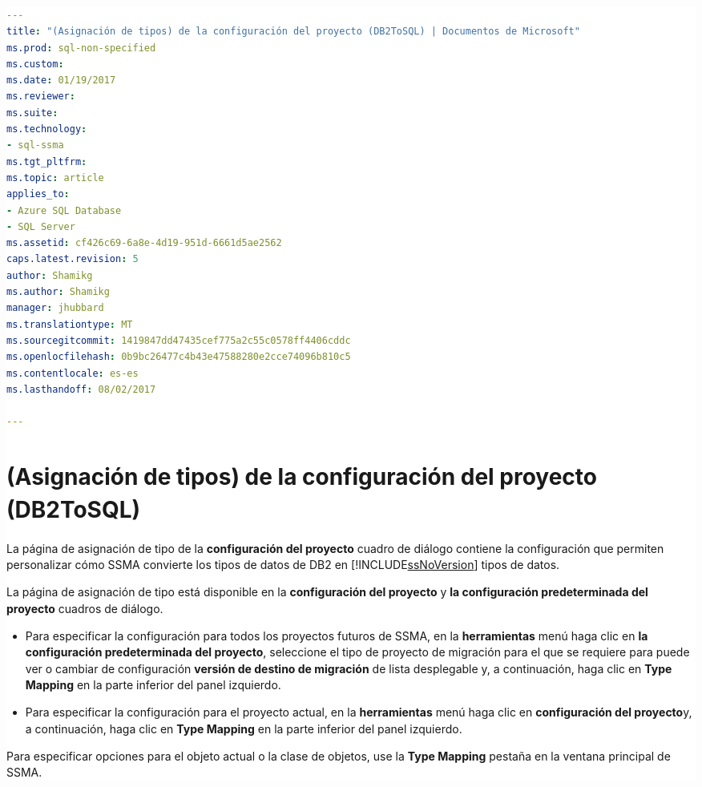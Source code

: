 ```yaml
---
title: "(Asignación de tipos) de la configuración del proyecto (DB2ToSQL) | Documentos de Microsoft"
ms.prod: sql-non-specified
ms.custom: 
ms.date: 01/19/2017
ms.reviewer: 
ms.suite: 
ms.technology:
- sql-ssma
ms.tgt_pltfrm: 
ms.topic: article
applies_to:
- Azure SQL Database
- SQL Server
ms.assetid: cf426c69-6a8e-4d19-951d-6661d5ae2562
caps.latest.revision: 5
author: Shamikg
ms.author: Shamikg
manager: jhubbard
ms.translationtype: MT
ms.sourcegitcommit: 1419847dd47435cef775a2c55c0578ff4406cddc
ms.openlocfilehash: 0b9bc26477c4b43e47588280e2cce74096b810c5
ms.contentlocale: es-es
ms.lasthandoff: 08/02/2017

---
```

# <a name="project-settings-type-mapping-db2tosql"></a>(Asignación de tipos) de la configuración del proyecto (DB2ToSQL)
La página de asignación de tipo de la **configuración del proyecto** cuadro de diálogo contiene la configuración que permiten personalizar cómo SSMA convierte los tipos de datos de DB2 en [!INCLUDE[ssNoVersion](../../includes/ssnoversion_md.md)] tipos de datos.  
  
La página de asignación de tipo está disponible en la **configuración del proyecto** y **la configuración predeterminada del proyecto** cuadros de diálogo.  
  
-   Para especificar la configuración para todos los proyectos futuros de SSMA, en la **herramientas** menú haga clic en **la configuración predeterminada del proyecto**, seleccione el tipo de proyecto de migración para el que se requiere para puede ver o cambiar de configuración **versión de destino de migración** de lista desplegable y, a continuación, haga clic en **Type Mapping** en la parte inferior del panel izquierdo.  
  
-   Para especificar la configuración para el proyecto actual, en la **herramientas** menú haga clic en **configuración del proyecto**y, a continuación, haga clic en **Type Mapping** en la parte inferior del panel izquierdo.  
  
Para especificar opciones para el objeto actual o la clase de objetos, use la **Type Mapping** pestaña en la ventana principal de SSMA.  
  